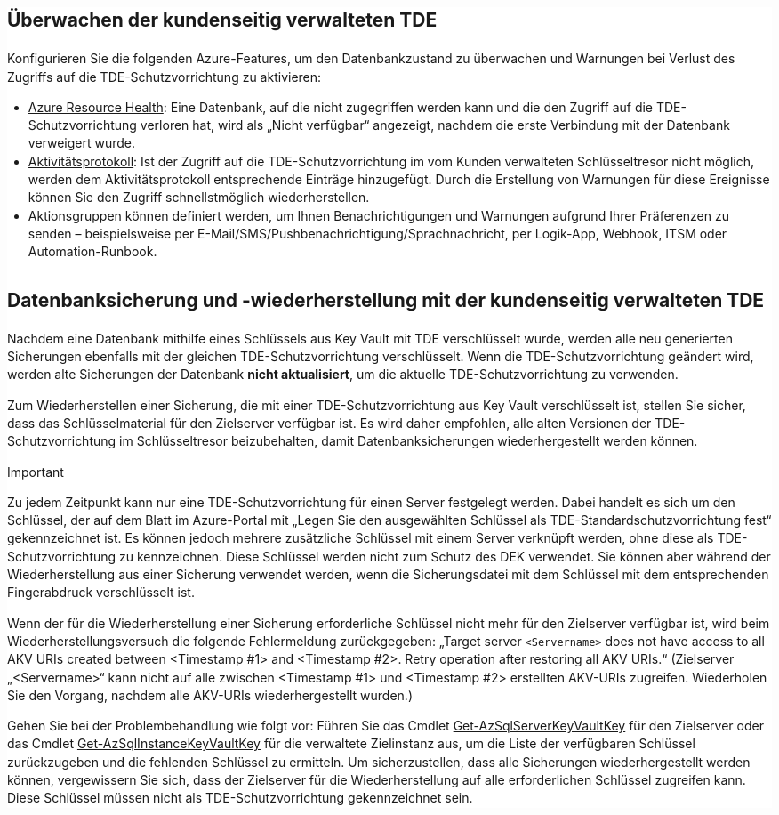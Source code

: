 ## <a name="monitoring-of-the-customer-managed-tde"></a>Überwachen der kundenseitig verwalteten TDE

Konfigurieren Sie die folgenden Azure-Features, um den Datenbankzustand zu überwachen und Warnungen bei Verlust des Zugriffs auf die TDE-Schutzvorrichtung zu aktivieren:

- [Azure Resource Health](../../service-health/resource-health-overview.md): Eine Datenbank, auf die nicht zugegriffen werden kann und die den Zugriff auf die TDE-Schutzvorrichtung verloren hat, wird als „Nicht verfügbar“ angezeigt, nachdem die erste Verbindung mit der Datenbank verweigert wurde.
- [Aktivitätsprotokoll](../../service-health/alerts-activity-log-service-notifications-portal.md): Ist der Zugriff auf die TDE-Schutzvorrichtung im vom Kunden verwalteten Schlüsseltresor nicht möglich, werden dem Aktivitätsprotokoll entsprechende Einträge hinzugefügt.  Durch die Erstellung von Warnungen für diese Ereignisse können Sie den Zugriff schnellstmöglich wiederherstellen.
- [Aktionsgruppen](../../azure-monitor/alerts/action-groups.md) können definiert werden, um Ihnen Benachrichtigungen und Warnungen aufgrund Ihrer Präferenzen zu senden – beispielsweise per E-Mail/SMS/Pushbenachrichtigung/Sprachnachricht, per Logik-App, Webhook, ITSM oder Automation-Runbook.

## <a name="database-backup-and-restore-with-customer-managed-tde"></a>Datenbanksicherung und -wiederherstellung mit der kundenseitig verwalteten TDE

Nachdem eine Datenbank mithilfe eines Schlüssels aus Key Vault mit TDE verschlüsselt wurde, werden alle neu generierten Sicherungen ebenfalls mit der gleichen TDE-Schutzvorrichtung verschlüsselt. Wenn die TDE-Schutzvorrichtung geändert wird, werden alte Sicherungen der Datenbank **nicht aktualisiert**, um die aktuelle TDE-Schutzvorrichtung zu verwenden.

Zum Wiederherstellen einer Sicherung, die mit einer TDE-Schutzvorrichtung aus Key Vault verschlüsselt ist, stellen Sie sicher, dass das Schlüsselmaterial für den Zielserver verfügbar ist. Es wird daher empfohlen, alle alten Versionen der TDE-Schutzvorrichtung im Schlüsseltresor beizubehalten, damit Datenbanksicherungen wiederhergestellt werden können.

> [!IMPORTANT]
> Zu jedem Zeitpunkt kann nur eine TDE-Schutzvorrichtung für einen Server festgelegt werden. Dabei handelt es sich um den Schlüssel, der auf dem Blatt im Azure-Portal mit „Legen Sie den ausgewählten Schlüssel als TDE-Standardschutzvorrichtung fest“ gekennzeichnet ist. Es können jedoch mehrere zusätzliche Schlüssel mit einem Server verknüpft werden, ohne diese als TDE-Schutzvorrichtung zu kennzeichnen. Diese Schlüssel werden nicht zum Schutz des DEK verwendet. Sie können aber während der Wiederherstellung aus einer Sicherung verwendet werden, wenn die Sicherungsdatei mit dem Schlüssel mit dem entsprechenden Fingerabdruck verschlüsselt ist.

Wenn der für die Wiederherstellung einer Sicherung erforderliche Schlüssel nicht mehr für den Zielserver verfügbar ist, wird beim Wiederherstellungsversuch die folgende Fehlermeldung zurückgegeben: „Target server `<Servername>` does not have access to all AKV URIs created between \<Timestamp #1> and \<Timestamp #2>. Retry operation after restoring all AKV URIs.“ (Zielserver „&lt;Servername&gt;“ kann nicht auf alle zwischen <Timestamp #1> und <Timestamp #2> erstellten AKV-URIs zugreifen. Wiederholen Sie den Vorgang, nachdem alle AKV-URIs wiederhergestellt wurden.)

Gehen Sie bei der Problembehandlung wie folgt vor: Führen Sie das Cmdlet [Get-AzSqlServerKeyVaultKey](/powershell/module/az.sql/get-azsqlserverkeyvaultkey) für den Zielserver oder das Cmdlet [Get-AzSqlInstanceKeyVaultKey](/powershell/module/az.sql/get-azsqlinstancekeyvaultkey) für die verwaltete Zielinstanz aus, um die Liste der verfügbaren Schlüssel zurückzugeben und die fehlenden Schlüssel zu ermitteln. Um sicherzustellen, dass alle Sicherungen wiederhergestellt werden können, vergewissern Sie sich, dass der Zielserver für die Wiederherstellung auf alle erforderlichen Schlüssel zugreifen kann. Diese Schlüssel müssen nicht als TDE-Schutzvorrichtung gekennzeichnet sein.
